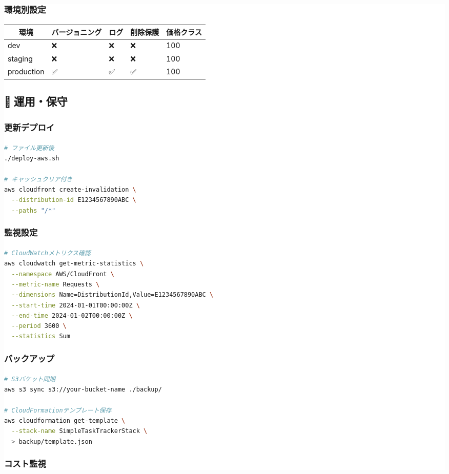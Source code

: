 ### 環境別設定

| 環境 | バージョニング | ログ | 削除保護 | 価格クラス |
|------|---------------|------|----------|------------|
| dev | ❌ | ❌ | ❌ | 100 |
| staging | ❌ | ❌ | ❌ | 100 |
| production | ✅ | ✅ | ✅ | 100 |

## 🔧 運用・保守

### 更新デプロイ

```bash
# ファイル更新後
./deploy-aws.sh

# キャッシュクリア付き
aws cloudfront create-invalidation \
  --distribution-id E1234567890ABC \
  --paths "/*"
```

### 監視設定

```bash
# CloudWatchメトリクス確認
aws cloudwatch get-metric-statistics \
  --namespace AWS/CloudFront \
  --metric-name Requests \
  --dimensions Name=DistributionId,Value=E1234567890ABC \
  --start-time 2024-01-01T00:00:00Z \
  --end-time 2024-01-02T00:00:00Z \
  --period 3600 \
  --statistics Sum
```

### バックアップ

```bash
# S3バケット同期
aws s3 sync s3://your-bucket-name ./backup/

# CloudFormationテンプレート保存
aws cloudformation get-template \
  --stack-name SimpleTaskTrackerStack \
  > backup/template.json
```

### コスト監視

